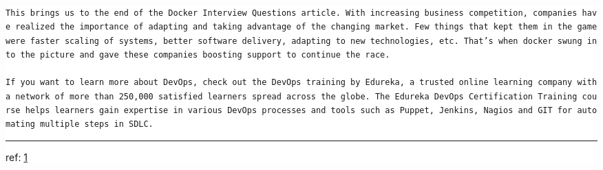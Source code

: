 ```
This brings us to the end of the Docker Interview Questions article. With increasing business competition, companies have realized the importance of adapting and taking advantage of the changing market. Few things that kept them in the game were faster scaling of systems, better software delivery, adapting to new technologies, etc. That’s when docker swung into the picture and gave these companies boosting support to continue the race.

If you want to learn more about DevOps, check out the DevOps training by Edureka, a trusted online learning company with a network of more than 250,000 satisfied learners spread across the globe. The Edureka DevOps Certification Training course helps learners gain expertise in various DevOps processes and tools such as Puppet, Jenkins, Nagios and GIT for automating multiple steps in SDLC.
```


---

ref:
[1](https://www.indeed.com/career-advice/interviewing/rest-api-interview-questions)
